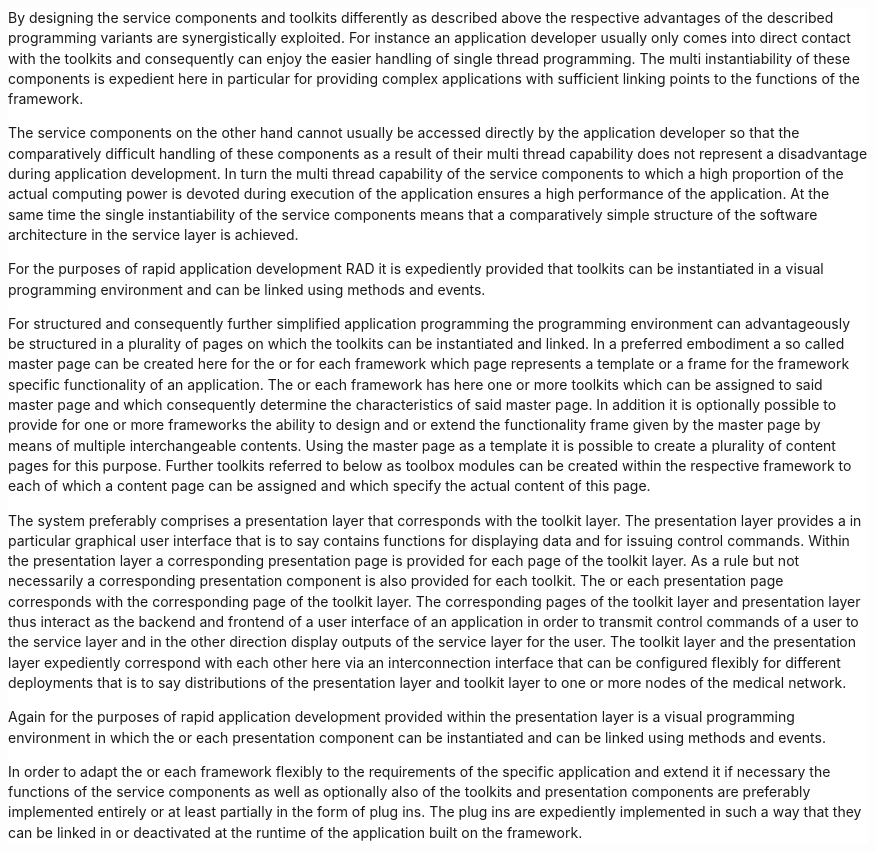 By designing the service components and toolkits differently as described above the respective advantages of the described programming variants are synergistically exploited. For instance an application developer usually only comes into direct contact with the toolkits and consequently can enjoy the easier handling of single thread programming. The multi instantiability of these components is expedient here in particular for providing complex applications with sufficient linking points to the functions of the framework.

The service components on the other hand cannot usually be accessed directly by the application developer so that the comparatively difficult handling of these components as a result of their multi thread capability does not represent a disadvantage during application development. In turn the multi thread capability of the service components to which a high proportion of the actual computing power is devoted during execution of the application ensures a high performance of the application. At the same time the single instantiability of the service components means that a comparatively simple structure of the software architecture in the service layer is achieved.

For the purposes of rapid application development RAD it is expediently provided that toolkits can be instantiated in a visual programming environment and can be linked using methods and events.

For structured and consequently further simplified application programming the programming environment can advantageously be structured in a plurality of pages on which the toolkits can be instantiated and linked. In a preferred embodiment a so called master page can be created here for the or for each framework which page represents a template or a frame for the framework specific functionality of an application. The or each framework has here one or more toolkits which can be assigned to said master page and which consequently determine the characteristics of said master page. In addition it is optionally possible to provide for one or more frameworks the ability to design and or extend the functionality frame given by the master page by means of multiple interchangeable contents. Using the master page as a template it is possible to create a plurality of content pages for this purpose. Further toolkits referred to below as toolbox modules can be created within the respective framework to each of which a content page can be assigned and which specify the actual content of this page.

The system preferably comprises a presentation layer that corresponds with the toolkit layer. The presentation layer provides a in particular graphical user interface that is to say contains functions for displaying data and for issuing control commands. Within the presentation layer a corresponding presentation page is provided for each page of the toolkit layer. As a rule but not necessarily a corresponding presentation component is also provided for each toolkit. The or each presentation page corresponds with the corresponding page of the toolkit layer. The corresponding pages of the toolkit layer and presentation layer thus interact as the backend and frontend of a user interface of an application in order to transmit control commands of a user to the service layer and in the other direction display outputs of the service layer for the user. The toolkit layer and the presentation layer expediently correspond with each other here via an interconnection interface that can be configured flexibly for different deployments that is to say distributions of the presentation layer and toolkit layer to one or more nodes of the medical network.

Again for the purposes of rapid application development provided within the presentation layer is a visual programming environment in which the or each presentation component can be instantiated and can be linked using methods and events.

In order to adapt the or each framework flexibly to the requirements of the specific application and extend it if necessary the functions of the service components as well as optionally also of the toolkits and presentation components are preferably implemented entirely or at least partially in the form of plug ins. The plug ins are expediently implemented in such a way that they can be linked in or deactivated at the runtime of the application built on the framework.
